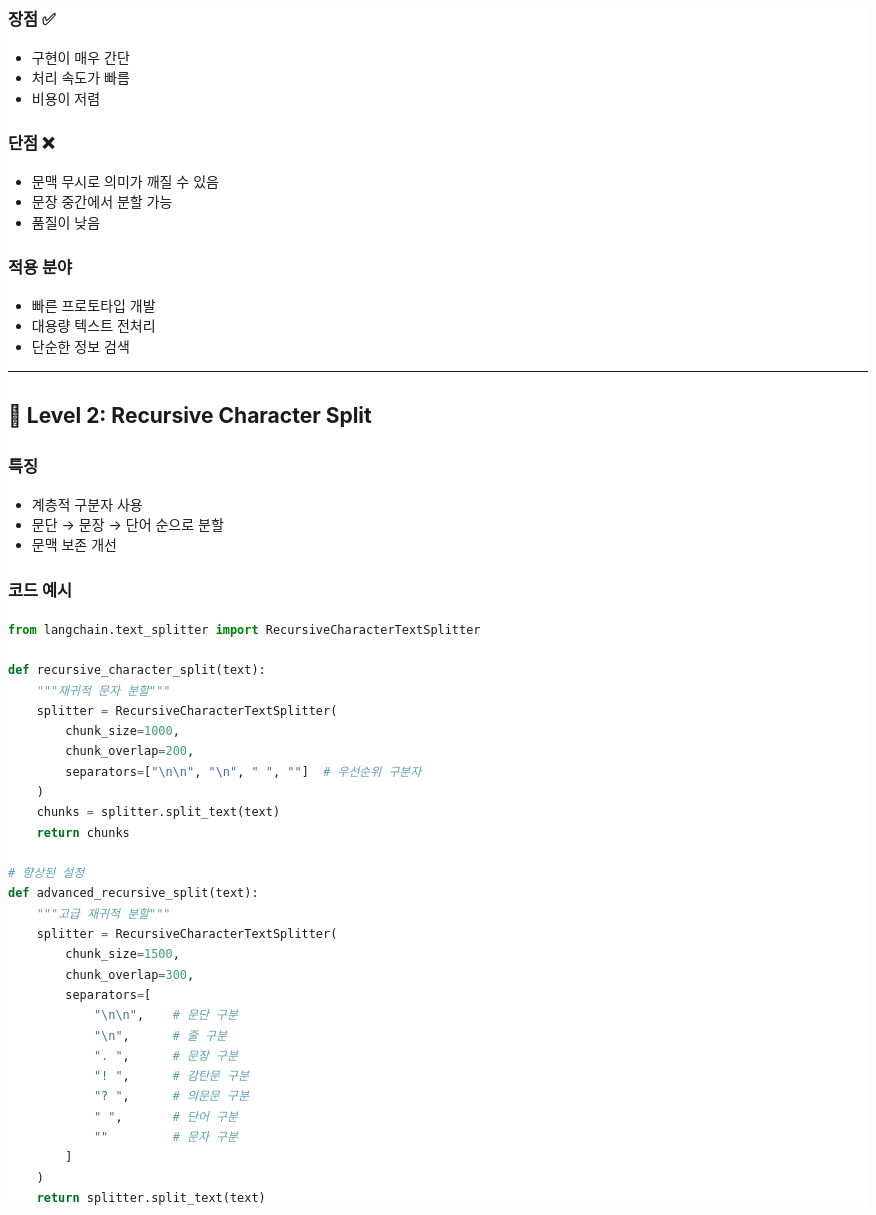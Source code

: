 ### 장점 ✅
- 구현이 매우 간단
- 처리 속도가 빠름
- 비용이 저렴

### 단점 ❌
- 문맥 무시로 의미가 깨질 수 있음
- 문장 중간에서 분할 가능
- 품질이 낮음

### 적용 분야
- 빠른 프로토타입 개발
- 대용량 텍스트 전처리
- 단순한 정보 검색

---

## 🔄 Level 2: Recursive Character Split

### 특징
- 계층적 구분자 사용
- 문단 → 문장 → 단어 순으로 분할
- 문맥 보존 개선

### 코드 예시
```python
from langchain.text_splitter import RecursiveCharacterTextSplitter

def recursive_character_split(text):
    """재귀적 문자 분할"""
    splitter = RecursiveCharacterTextSplitter(
        chunk_size=1000,
        chunk_overlap=200,
        separators=["\n\n", "\n", " ", ""]  # 우선순위 구분자
    )
    chunks = splitter.split_text(text)
    return chunks

# 향상된 설정
def advanced_recursive_split(text):
    """고급 재귀적 분할"""
    splitter = RecursiveCharacterTextSplitter(
        chunk_size=1500,
        chunk_overlap=300,
        separators=[
            "\n\n",    # 문단 구분
            "\n",      # 줄 구분
            ". ",      # 문장 구분
            "! ",      # 감탄문 구분
            "? ",      # 의문문 구분
            " ",       # 단어 구분
            ""         # 문자 구분
        ]
    )
    return splitter.split_text(text)
```
